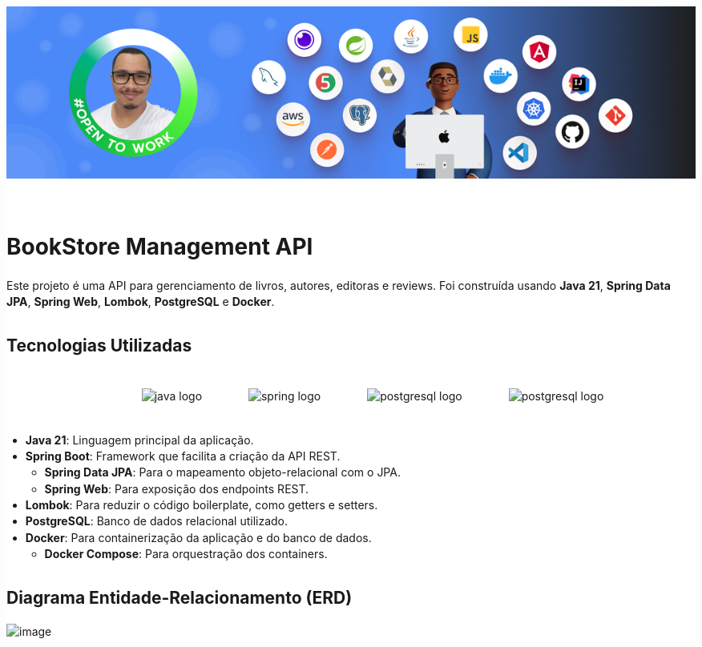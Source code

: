 <img src="./img/banner github.png"/> <br><br>

# BookStore Management API

Este projeto é uma API para gerenciamento de livros, autores, editoras e reviews. Foi construída usando **Java 21**, **Spring Data JPA**, **Spring Web**, **Lombok**, **PostgreSQL** e **Docker**.

## Tecnologias Utilizadas
<br>
<div align="center">
  <img width="50" />
  <img src="https://cdn.jsdelivr.net/gh/devicons/devicon/icons/java/java-original.svg" height="50" alt="java logo"  />
  <img width="50" />
  <img src="https://cdn.jsdelivr.net/gh/devicons/devicon/icons/spring/spring-original.svg" height="50" alt="spring logo"  />
  <img width="50" />
 <img src="https://cdn.jsdelivr.net/gh/devicons/devicon/icons/postgresql/postgresql-original.svg" height="50" alt="postgresql logo"  />
 <img width="50" />
 <img src="https://cdn.jsdelivr.net/gh/devicons/devicon@latest/icons/docker/docker-original-wordmark.svg" height="60" alt="postgresql logo" />
          
</div>
<br>

- **Java 21**: Linguagem principal da aplicação.
- **Spring Boot**: Framework que facilita a criação da API REST.
  - **Spring Data JPA**: Para o mapeamento objeto-relacional com o JPA.
  - **Spring Web**: Para exposição dos endpoints REST.
- **Lombok**: Para reduzir o código boilerplate, como getters e setters.
- **PostgreSQL**: Banco de dados relacional utilizado.
- **Docker**: Para containerização da aplicação e do banco de dados.
  - **Docker Compose**: Para orquestração dos containers.

## Diagrama Entidade-Relacionamento (ERD)
![image](https://github.com/user-attachments/assets/41026058-f7a8-4c8f-8e3b-81e0f9213e65)
